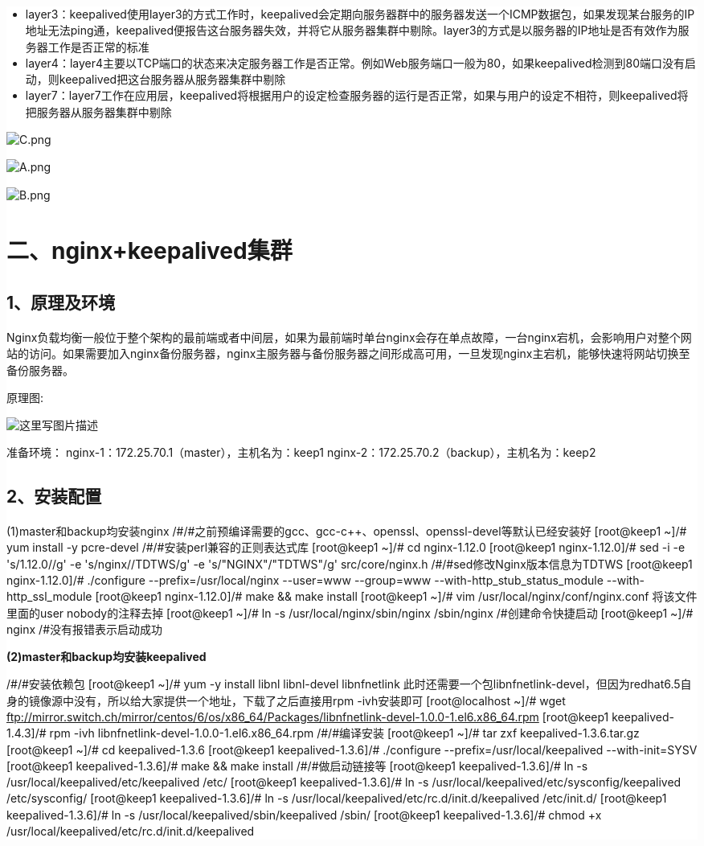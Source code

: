 * layer3：keepalived使用layer3的方式工作时，keepalived会定期向服务器群中的服务器发送一个ICMP数据包，如果发现某台服务的IP地址无法ping通，keepalived便报告这台服务器失效，并将它从服务器集群中剔除。layer3的方式是以服务器的IP地址是否有效作为服务器工作是否正常的标准
* layer4：layer4主要以TCP端口的状态来决定服务器工作是否正常。例如Web服务端口一般为80，如果keepalived检测到80端口没有启动，则keepalived把这台服务器从服务器集群中剔除
* layer7：layer7工作在应用层，keepalived将根据用户的设定检查服务器的运行是否正常，如果与用户的设定不相符，则keepalived将把服务器从服务器集群中剔除

![C.png](https://imgconvert.csdnimg.cn/aHR0cHM6Ly9zMTEuNTFjdG8uY29tLy9pbWFnZXMvMjAxOTAzMDYvMTU1MTgwMzM2NjQxNTQxNS5wbmc?x-oss-process=image/format,png)

![A.png](https://imgconvert.csdnimg.cn/aHR0cHM6Ly9zMTEuNTFjdG8uY29tLy9pbWFnZXMvMjAxOTAzMDYvMTU1MTgwMzM5NzUwMzUwOC5wbmc?x-oss-process=image/format,png)

![B.png](https://imgconvert.csdnimg.cn/aHR0cHM6Ly9zMTEuNTFjdG8uY29tLy9pbWFnZXMvMjAxOTAzMDYvMTU1MTgwMzQxNTQxNTA0Mi5wbmc?x-oss-process=image/format,png)

# 二、nginx+keepalived集群

## 1、原理及环境

Nginx负载均衡一般位于整个架构的最前端或者中间层，如果为最前端时单台nginx会存在单点故障，一台nginx宕机，会影响用户对整个网站的访问。如果需要加入nginx备份服务器，nginx主服务器与备份服务器之间形成高可用，一旦发现nginx主宕机，能够快速将网站切换至备份服务器。

原理图:

![这里写图片描述](https://img-blog.csdn.net/2018081522292985?watermark/2/text/aHR0cHM6Ly9ibG9nLmNzZG4ubmV0L2xjbF94aWFvd3VndWk=/font/5a6L5L2T/fontsize/400/fill/I0JBQkFCMA==/dissolve/70)

准备环境：
nginx-1：172.25.70.1（master），主机名为：keep1
nginx-2：172.25.70.2（backup），主机名为：keep2

## 2、安装配置

(1)master和backup均安装nginx
/#/#之前预编译需要的gcc、gcc-c++、openssl、openssl-devel等默认已经安装好 [root@keep1 ~]/# yum install -y pcre-devel /#/#安装perl兼容的正则表达式库 [root@keep1 ~]/# cd nginx-1.12.0 [root@keep1 nginx-1.12.0]/# sed -i -e 's/1.12.0//g' -e 's/nginx\//TDTWS/g' -e 's/"NGINX"/"TDTWS"/g' src/core/nginx.h /#/#sed修改Nginx版本信息为TDTWS [root@keep1 nginx-1.12.0]/# ./configure --prefix=/usr/local/nginx --user=www --group=www --with-http_stub_status_module --with-http_ssl_module [root@keep1 nginx-1.12.0]/# make && make install [root@keep1 ~]/# vim /usr/local/nginx/conf/nginx.conf 将该文件里面的user nobody的注释去掉 [root@keep1 ~]/# ln -s /usr/local/nginx/sbin/nginx /sbin/nginx /#创建命令快捷启动 [root@keep1 ~]/# nginx /#没有报错表示启动成功

**(2)master和backup均安装keepalived**

/#/#安装依赖包 [root@keep1 ~]/# yum -y install libnl libnl-devel libnfnetlink 此时还需要一个包libnfnetlink-devel，但因为redhat6.5自身的镜像源中没有，所以给大家提供一个地址，下载了之后直接用rpm -ivh安装即可 [root@localhost ~]/# wget ftp://mirror.switch.ch/mirror/centos/6/os/x86_64/Packages/libnfnetlink-devel-1.0.0-1.el6.x86_64.rpm [root@keep1 keepalived-1.4.3]/# rpm -ivh libnfnetlink-devel-1.0.0-1.el6.x86_64.rpm /#/#编译安装 [root@keep1 ~]/# tar zxf keepalived-1.3.6.tar.gz [root@keep1 ~]/# cd keepalived-1.3.6 [root@keep1 keepalived-1.3.6]/# ./configure --prefix=/usr/local/keepalived --with-init=SYSV [root@keep1 keepalived-1.3.6]/# make && make install /#/#做启动链接等 [root@keep1 keepalived-1.3.6]/# ln -s /usr/local/keepalived/etc/keepalived /etc/ [root@keep1 keepalived-1.3.6]/# ln -s /usr/local/keepalived/etc/sysconfig/keepalived /etc/sysconfig/ [root@keep1 keepalived-1.3.6]/# ln -s /usr/local/keepalived/etc/rc.d/init.d/keepalived /etc/init.d/ [root@keep1 keepalived-1.3.6]/# ln -s /usr/local/keepalived/sbin/keepalived /sbin/ [root@keep1 keepalived-1.3.6]/# chmod +x /usr/local/keepalived/etc/rc.d/init.d/keepalived
